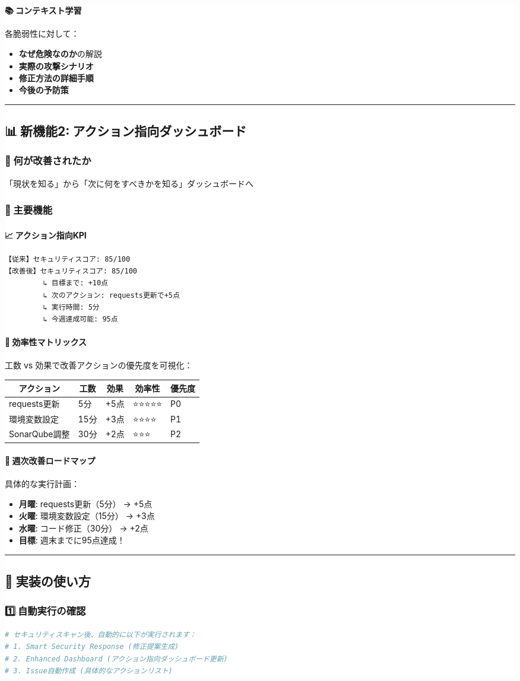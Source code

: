 #### 📚 **コンテキスト学習**
各脆弱性に対して：
- **なぜ危険なのか**の解説
- **実際の攻撃シナリオ**
- **修正方法の詳細手順**
- **今後の予防策**

---

## 📊 新機能2: アクション指向ダッシュボード

### 📍 何が改善されたか
「現状を知る」から「次に何をすべきかを知る」ダッシュボードへ

### 🎯 主要機能

#### 📈 **アクション指向KPI**
```
【従来】セキュリティスコア: 85/100
【改善後】セキュリティスコア: 85/100
         ↳ 目標まで: +10点
         ↳ 次のアクション: requests更新で+5点
         ↳ 実行時間: 5分
         ↳ 今週達成可能: 95点
```

#### 🎯 **効率性マトリックス**
工数 vs 効果で改善アクションの優先度を可視化：

| アクション | 工数 | 効果 | 効率性 | 優先度 |
|------------|------|------|--------|---------|
| requests更新 | 5分 | +5点 | ⭐⭐⭐⭐⭐ | P0 |
| 環境変数設定 | 15分 | +3点 | ⭐⭐⭐⭐ | P1 |
| SonarQube調整 | 30分 | +2点 | ⭐⭐⭐ | P2 |

#### 📅 **週次改善ロードマップ**
具体的な実行計画：
- **月曜**: requests更新（5分） → +5点
- **火曜**: 環境変数設定（15分） → +3点  
- **水曜**: コード修正（30分） → +2点
- **目標**: 週末までに95点達成！

---

## 🔧 実装の使い方

### 1️⃣ **自動実行の確認**
```bash
# セキュリティスキャン後、自動的に以下が実行されます：
# 1. Smart Security Response (修正提案生成)
# 2. Enhanced Dashboard (アクション指向ダッシュボード更新)
# 3. Issue自動作成 (具体的なアクションリスト)
```
